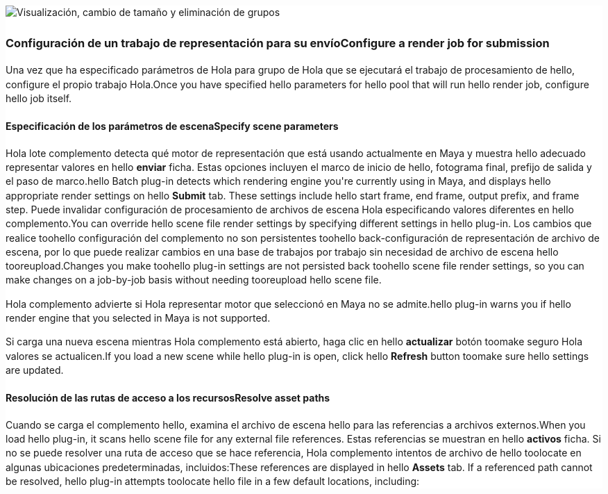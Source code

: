 ![Visualización, cambio de tamaño y eliminación de grupos](./media/batch-rendering-service/pools.png)

### <a name="configure-a-render-job-for-submission"></a><span data-ttu-id="527f8-216">Configuración de un trabajo de representación para su envío</span><span class="sxs-lookup"><span data-stu-id="527f8-216">Configure a render job for submission</span></span>

<span data-ttu-id="527f8-217">Una vez que ha especificado parámetros de Hola para grupo de Hola que se ejecutará el trabajo de procesamiento de hello, configure el propio trabajo Hola.</span><span class="sxs-lookup"><span data-stu-id="527f8-217">Once you have specified hello parameters for hello pool that will run hello render job, configure hello job itself.</span></span> 

#### <a name="specify-scene-parameters"></a><span data-ttu-id="527f8-218">Especificación de los parámetros de escena</span><span class="sxs-lookup"><span data-stu-id="527f8-218">Specify scene parameters</span></span>

<span data-ttu-id="527f8-219">Hola lote complemento detecta qué motor de representación que está usando actualmente en Maya y muestra hello adecuado representar valores en hello **enviar** ficha. Estas opciones incluyen el marco de inicio de hello, fotograma final, prefijo de salida y el paso de marco.</span><span class="sxs-lookup"><span data-stu-id="527f8-219">hello Batch plug-in detects which rendering engine you're currently using in Maya, and displays hello appropriate render settings on hello **Submit** tab. These settings include hello start frame, end frame, output prefix, and frame step.</span></span> <span data-ttu-id="527f8-220">Puede invalidar configuración de procesamiento de archivos de escena Hola especificando valores diferentes en hello complemento.</span><span class="sxs-lookup"><span data-stu-id="527f8-220">You can override hello scene file render settings by specifying different settings in hello plug-in.</span></span> <span data-ttu-id="527f8-221">Los cambios que realice toohello configuración del complemento no son persistentes toohello back-configuración de representación de archivo de escena, por lo que puede realizar cambios en una base de trabajos por trabajo sin necesidad de archivo de escena hello tooreupload.</span><span class="sxs-lookup"><span data-stu-id="527f8-221">Changes you make toohello plug-in settings are not persisted back toohello scene file render settings, so you can make changes on a job-by-job basis without needing tooreupload hello scene file.</span></span>

<span data-ttu-id="527f8-222">Hola complemento advierte si Hola representar motor que seleccionó en Maya no se admite.</span><span class="sxs-lookup"><span data-stu-id="527f8-222">hello plug-in warns you if hello render engine that you selected in Maya is not supported.</span></span>

<span data-ttu-id="527f8-223">Si carga una nueva escena mientras Hola complemento está abierto, haga clic en hello **actualizar** botón toomake seguro Hola valores se actualicen.</span><span class="sxs-lookup"><span data-stu-id="527f8-223">If you load a new scene while hello plug-in is open, click hello **Refresh** button toomake sure hello settings are updated.</span></span>

#### <a name="resolve-asset-paths"></a><span data-ttu-id="527f8-224">Resolución de las rutas de acceso a los recursos</span><span class="sxs-lookup"><span data-stu-id="527f8-224">Resolve asset paths</span></span>

<span data-ttu-id="527f8-225">Cuando se carga el complemento hello, examina el archivo de escena hello para las referencias a archivos externos.</span><span class="sxs-lookup"><span data-stu-id="527f8-225">When you load hello plug-in, it scans hello scene file for any external file references.</span></span> <span data-ttu-id="527f8-226">Estas referencias se muestran en hello **activos** ficha. Si no se puede resolver una ruta de acceso que se hace referencia, Hola complemento intentos de archivo de hello toolocate en algunas ubicaciones predeterminadas, incluidos:</span><span class="sxs-lookup"><span data-stu-id="527f8-226">These references are displayed in hello **Assets** tab. If a referenced path cannot be resolved, hello plug-in attempts toolocate hello file in a few default locations, including:</span></span>
